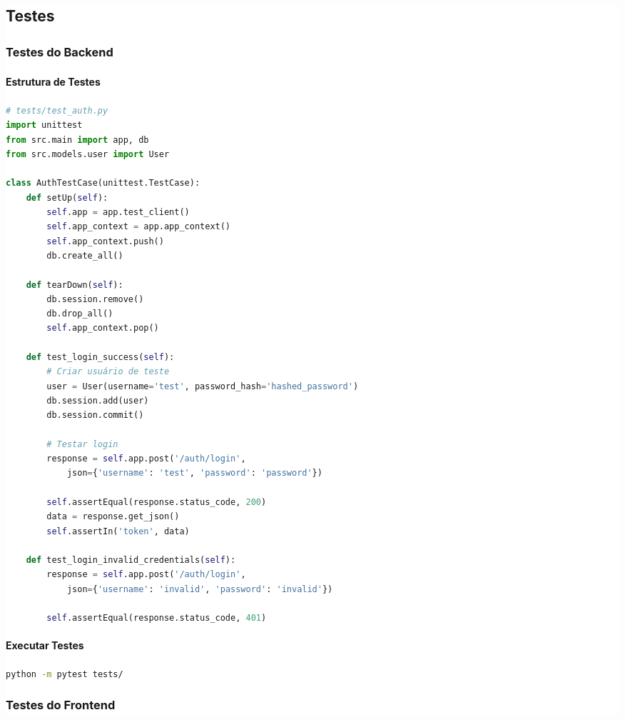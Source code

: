 ## Testes

### Testes do Backend

#### Estrutura de Testes
```python
# tests/test_auth.py
import unittest
from src.main import app, db
from src.models.user import User

class AuthTestCase(unittest.TestCase):
    def setUp(self):
        self.app = app.test_client()
        self.app_context = app.app_context()
        self.app_context.push()
        db.create_all()

    def tearDown(self):
        db.session.remove()
        db.drop_all()
        self.app_context.pop()

    def test_login_success(self):
        # Criar usuário de teste
        user = User(username='test', password_hash='hashed_password')
        db.session.add(user)
        db.session.commit()

        # Testar login
        response = self.app.post('/auth/login', 
            json={'username': 'test', 'password': 'password'})
        
        self.assertEqual(response.status_code, 200)
        data = response.get_json()
        self.assertIn('token', data)

    def test_login_invalid_credentials(self):
        response = self.app.post('/auth/login',
            json={'username': 'invalid', 'password': 'invalid'})
        
        self.assertEqual(response.status_code, 401)
```

#### Executar Testes
```bash
python -m pytest tests/
```

### Testes do Frontend
